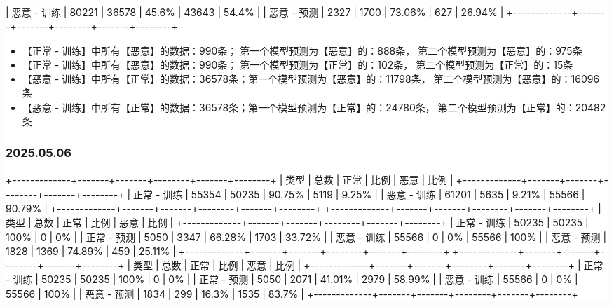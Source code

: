| 恶意 - 训练  | 80221 | 36578 | 45.6%  | 43643 | 54.4%  |
| 恶意 - 预测  | 2327  | 1700  | 73.06% | 627   | 26.94% |
+-------------+-------+-------+--------+-------+--------+

- 【正常 - 训练】中所有【恶意】的数据：990条；  第一个模型预测为【恶意】的：888条，   第二个模型预测为【恶意】的：975条
- 【正常 - 训练】中所有【恶意】的数据：990条；  第一个模型预测为【正常】的：102条，   第二个模型预测为【正常】的：15条
- 【恶意 - 训练】中所有【正常】的数据：36578条；第一个模型预测为【恶意】的：11798条， 第二个模型预测为【恶意】的：16096条
- 【恶意 - 训练】中所有【正常】的数据：36578条；第一个模型预测为【正常】的：24780条， 第二个模型预测为【正常】的：20482条
### 2025.05.06
+-------------+-------+-------+--------+-------+--------+
| 类型         | 总数  | 正常  | 比例    | 恶意   | 比例   |
+-------------+-------+-------+--------+-------+--------+
| 正常 - 训练  | 55354 | 50235 | 90.75% | 5119  | 9.25%  |
| 恶意 - 训练  | 61201 | 5635  | 9.21%  | 55566 | 90.79% |
+-------------+-------+-------+--------+-------+--------+
+-------------+-------+-------+--------+-------+--------+
| 类型        | 总数   | 正常   | 比例   | 恶意   | 比例   |
+-------------+-------+-------+--------+-------+--------+
| 正常 - 训练  | 50235 | 50235 | 100%   | 0     | 0%     |
| 正常 - 预测  | 5050  | 3347  | 66.28% | 1703  | 33.72% |
| 恶意 - 训练  | 55566 | 0     | 0%     | 55566 | 100%   |
| 恶意 - 预测  | 1828  | 1369  | 74.89% | 459   | 25.11% |
+-------------+-------+-------+--------+-------+--------+
+-------------+-------+-------+--------+-------+--------+
| 类型         | 总数   | 正常  | 比例   | 恶意   | 比例   |
+-------------+-------+-------+--------+-------+--------+
| 正常 - 训练  | 50235 | 50235 | 100%   | 0     | 0%     |
| 正常 - 预测  | 5050  | 2071  | 41.01% | 2979  | 58.99% |
| 恶意 - 训练  | 55566 | 0     | 0%     | 55566 | 100%   |
| 恶意 - 预测  | 1834  | 299   | 16.3%  | 1535  | 83.7%  |
+-------------+-------+-------+--------+-------+--------+

